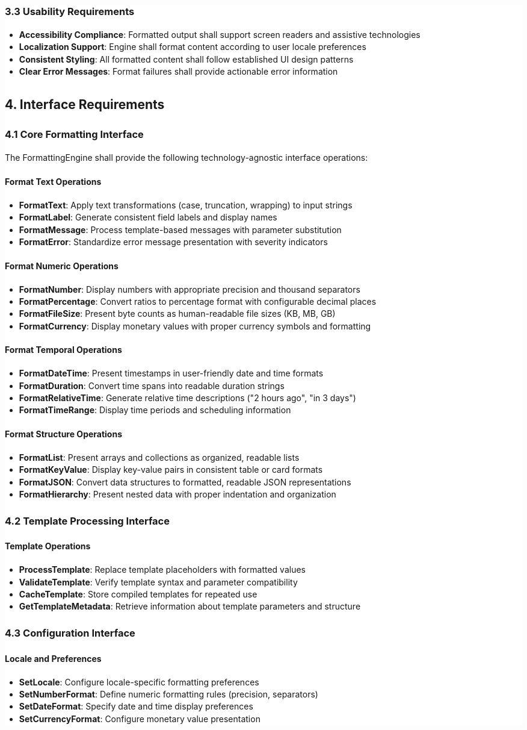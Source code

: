 ### 3.3 Usability Requirements

- **Accessibility Compliance**: Formatted output shall support screen readers and assistive technologies
- **Localization Support**: Engine shall format content according to user locale preferences
- **Consistent Styling**: All formatted content shall follow established UI design patterns
- **Clear Error Messages**: Format failures shall provide actionable error information

## 4. Interface Requirements

### 4.1 Core Formatting Interface

The FormattingEngine shall provide the following technology-agnostic interface operations:

#### Format Text Operations
- **FormatText**: Apply text transformations (case, truncation, wrapping) to input strings
- **FormatLabel**: Generate consistent field labels and display names
- **FormatMessage**: Process template-based messages with parameter substitution
- **FormatError**: Standardize error message presentation with severity indicators

#### Format Numeric Operations
- **FormatNumber**: Display numbers with appropriate precision and thousand separators
- **FormatPercentage**: Convert ratios to percentage format with configurable decimal places
- **FormatFileSize**: Present byte counts as human-readable file sizes (KB, MB, GB)
- **FormatCurrency**: Display monetary values with proper currency symbols and formatting

#### Format Temporal Operations
- **FormatDateTime**: Present timestamps in user-friendly date and time formats
- **FormatDuration**: Convert time spans into readable duration strings
- **FormatRelativeTime**: Generate relative time descriptions ("2 hours ago", "in 3 days")
- **FormatTimeRange**: Display time periods and scheduling information

#### Format Structure Operations
- **FormatList**: Present arrays and collections as organized, readable lists
- **FormatKeyValue**: Display key-value pairs in consistent table or card formats
- **FormatJSON**: Convert data structures to formatted, readable JSON representations
- **FormatHierarchy**: Present nested data with proper indentation and organization

### 4.2 Template Processing Interface

#### Template Operations
- **ProcessTemplate**: Replace template placeholders with formatted values
- **ValidateTemplate**: Verify template syntax and parameter compatibility
- **CacheTemplate**: Store compiled templates for repeated use
- **GetTemplateMetadata**: Retrieve information about template parameters and structure

### 4.3 Configuration Interface

#### Locale and Preferences
- **SetLocale**: Configure locale-specific formatting preferences
- **SetNumberFormat**: Define numeric formatting rules (precision, separators)
- **SetDateFormat**: Specify date and time display preferences
- **SetCurrencyFormat**: Configure monetary value presentation
